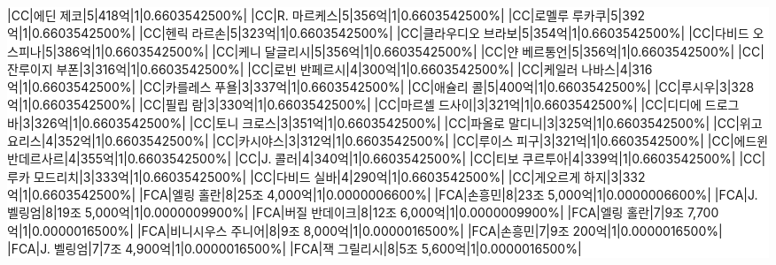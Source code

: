|CC|에딘 제코|5|418억|1|0.6603542500%|
|CC|R. 마르케스|5|356억|1|0.6603542500%|
|CC|로멜루 루카쿠|5|392억|1|0.6603542500%|
|CC|헨릭 라르손|5|323억|1|0.6603542500%|
|CC|클라우디오 브라보|5|354억|1|0.6603542500%|
|CC|다비드 오스피나|5|386억|1|0.6603542500%|
|CC|케니 달글리시|5|356억|1|0.6603542500%|
|CC|얀 베르통언|5|356억|1|0.6603542500%|
|CC|잔루이지 부폰|3|316억|1|0.6603542500%|
|CC|로빈 반페르시|4|300억|1|0.6603542500%|
|CC|케일러 나바스|4|316억|1|0.6603542500%|
|CC|카를레스 푸욜|3|337억|1|0.6603542500%|
|CC|애슐리 콜|5|400억|1|0.6603542500%|
|CC|루시우|3|328억|1|0.6603542500%|
|CC|필립 람|3|330억|1|0.6603542500%|
|CC|마르셀 드사이|3|321억|1|0.6603542500%|
|CC|디디에 드로그바|3|326억|1|0.6603542500%|
|CC|토니 크로스|3|351억|1|0.6603542500%|
|CC|파올로 말디니|3|325억|1|0.6603542500%|
|CC|위고 요리스|4|352억|1|0.6603542500%|
|CC|카시야스|3|312억|1|0.6603542500%|
|CC|루이스 피구|3|321억|1|0.6603542500%|
|CC|에드윈 반데르사르|4|355억|1|0.6603542500%|
|CC|J. 콜러|4|340억|1|0.6603542500%|
|CC|티보 쿠르투아|4|339억|1|0.6603542500%|
|CC|루카 모드리치|3|333억|1|0.6603542500%|
|CC|다비드 실바|4|290억|1|0.6603542500%|
|CC|게오르게 하지|3|332억|1|0.6603542500%|
|FCA|엘링 홀란|8|25조 4,000억|1|0.0000006600%|
|FCA|손흥민|8|23조 5,000억|1|0.0000006600%|
|FCA|J. 벨링엄|8|19조 5,000억|1|0.0000009900%|
|FCA|버질 반데이크|8|12조 6,000억|1|0.0000009900%|
|FCA|엘링 홀란|7|9조 7,700억|1|0.0000016500%|
|FCA|비니시우스 주니어|8|9조 8,000억|1|0.0000016500%|
|FCA|손흥민|7|9조 200억|1|0.0000016500%|
|FCA|J. 벨링엄|7|7조 4,900억|1|0.0000016500%|
|FCA|잭 그릴리시|8|5조 5,600억|1|0.0000016500%|